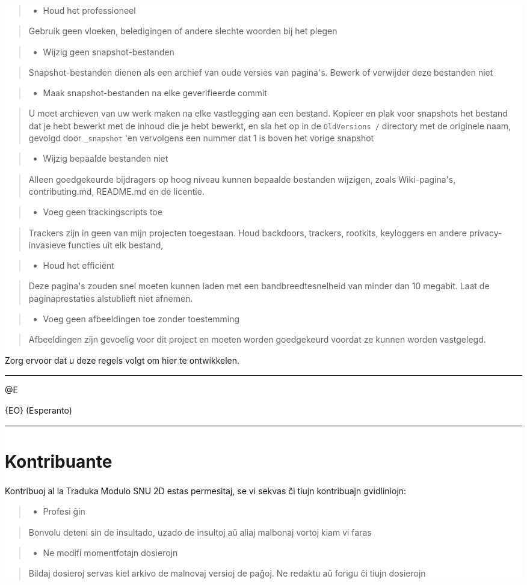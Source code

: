 > * Houd het professioneel

> Gebruik geen vloeken, beledigingen of andere slechte woorden bij het plegen

> * Wijzig geen snapshot-bestanden

> Snapshot-bestanden dienen als een archief van oude versies van pagina's. Bewerk of verwijder deze bestanden niet

> * Maak snapshot-bestanden na elke geverifieerde commit

> U moet archieven van uw werk maken na elke vastlegging aan een bestand. Kopieer en plak voor snapshots het bestand dat je hebt bewerkt met de inhoud die je hebt bewerkt, en sla het op in de `OldVersions /` directory met de originele naam, gevolgd door `_snapshot` 'en vervolgens een nummer dat 1 is boven het vorige snapshot

> * Wijzig bepaalde bestanden niet

> Alleen goedgekeurde bijdragers op hoog niveau kunnen bepaalde bestanden wijzigen, zoals Wiki-pagina's, contributing.md, README.md en de licentie.

> * Voeg geen trackingscripts toe

> Trackers zijn in geen van mijn projecten toegestaan. Houd backdoors, trackers, rootkits, keyloggers en andere privacy-invasieve functies uit elk bestand,

> * Houd het efficiënt

> Deze pagina's zouden snel moeten kunnen laden met een bandbreedtesnelheid van minder dan 10 megabit. Laat de paginaprestaties alstublieft niet afnemen.

> * Voeg geen afbeeldingen toe zonder toestemming

> Afbeeldingen zijn gevoelig voor dit project en moeten worden goedgekeurd voordat ze kunnen worden vastgelegd.

Zorg ervoor dat u deze regels volgt om hier te ontwikkelen.

***

@E

{EO} (Esperanto)

***

# Kontribuante

Kontribuoj al la Traduka Modulo SNU 2D estas permesitaj, se vi sekvas ĉi tiujn kontribuajn gvidliniojn:

> * Profesi ĝin

> Bonvolu deteni sin de insultado, uzado de insultoj aŭ aliaj malbonaj vortoj kiam vi faras

> * Ne modifi momentfotajn dosierojn

> Bildaj dosieroj servas kiel arkivo de malnovaj versioj de paĝoj. Ne redaktu aŭ forigu ĉi tiujn dosierojn
